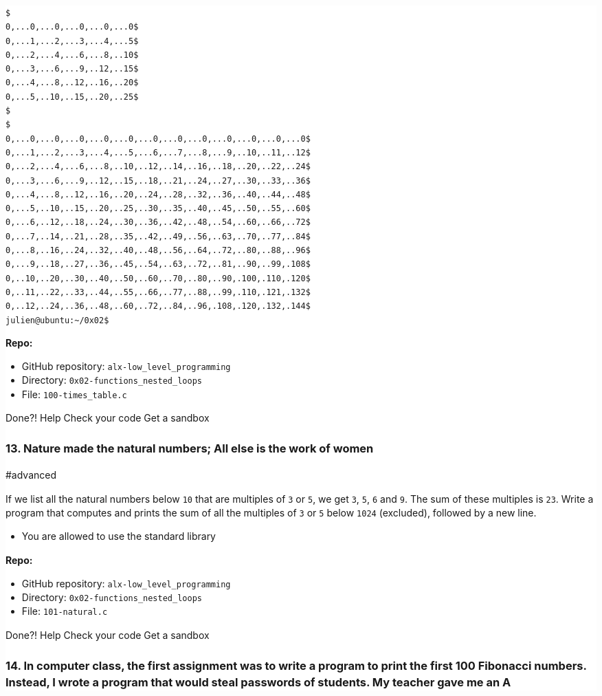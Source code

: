     $
    0,...0,...0,...0,...0,...0$
    0,...1,...2,...3,...4,...5$
    0,...2,...4,...6,...8,..10$
    0,...3,...6,...9,..12,..15$
    0,...4,...8,..12,..16,..20$
    0,...5,..10,..15,..20,..25$
    $
    $
    0,...0,...0,...0,...0,...0,...0,...0,...0,...0,...0,...0,...0$
    0,...1,...2,...3,...4,...5,...6,...7,...8,...9,..10,..11,..12$
    0,...2,...4,...6,...8,..10,..12,..14,..16,..18,..20,..22,..24$
    0,...3,...6,...9,..12,..15,..18,..21,..24,..27,..30,..33,..36$
    0,...4,...8,..12,..16,..20,..24,..28,..32,..36,..40,..44,..48$
    0,...5,..10,..15,..20,..25,..30,..35,..40,..45,..50,..55,..60$
    0,...6,..12,..18,..24,..30,..36,..42,..48,..54,..60,..66,..72$
    0,...7,..14,..21,..28,..35,..42,..49,..56,..63,..70,..77,..84$
    0,...8,..16,..24,..32,..40,..48,..56,..64,..72,..80,..88,..96$
    0,...9,..18,..27,..36,..45,..54,..63,..72,..81,..90,..99,.108$
    0,..10,..20,..30,..40,..50,..60,..70,..80,..90,.100,.110,.120$
    0,..11,..22,..33,..44,..55,..66,..77,..88,..99,.110,.121,.132$
    0,..12,..24,..36,..48,..60,..72,..84,..96,.108,.120,.132,.144$
    julien@ubuntu:~/0x02$ 
    

**Repo:**

*   GitHub repository: `alx-low_level_programming`
*   Directory: `0x02-functions_nested_loops`
*   File: `100-times_table.c`

Done?! Help Check your code Get a sandbox

### 13\. Nature made the natural numbers; All else is the work of women

#advanced

If we list all the natural numbers below `10` that are multiples of `3` or `5`, we get `3`, `5`, `6` and `9`. The sum of these multiples is `23`. Write a program that computes and prints the sum of all the multiples of `3` or `5` below `1024` (excluded), followed by a new line.

*   You are allowed to use the standard library

**Repo:**

*   GitHub repository: `alx-low_level_programming`
*   Directory: `0x02-functions_nested_loops`
*   File: `101-natural.c`

Done?! Help Check your code Get a sandbox

### 14\. In computer class, the first assignment was to write a program to print the first 100 Fibonacci numbers. Instead, I wrote a program that would steal passwords of students. My teacher gave me an A
